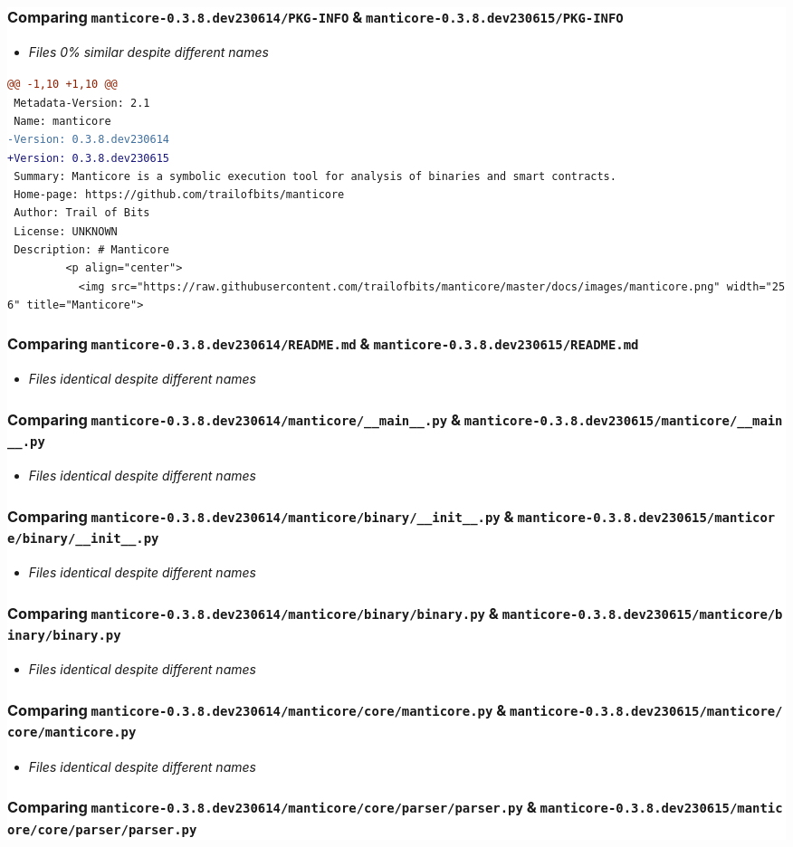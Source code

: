 ### Comparing `manticore-0.3.8.dev230614/PKG-INFO` & `manticore-0.3.8.dev230615/PKG-INFO`

 * *Files 0% similar despite different names*

```diff
@@ -1,10 +1,10 @@
 Metadata-Version: 2.1
 Name: manticore
-Version: 0.3.8.dev230614
+Version: 0.3.8.dev230615
 Summary: Manticore is a symbolic execution tool for analysis of binaries and smart contracts.
 Home-page: https://github.com/trailofbits/manticore
 Author: Trail of Bits
 License: UNKNOWN
 Description: # Manticore
         <p align="center">
           <img src="https://raw.githubusercontent.com/trailofbits/manticore/master/docs/images/manticore.png" width="256" title="Manticore">
```

### Comparing `manticore-0.3.8.dev230614/README.md` & `manticore-0.3.8.dev230615/README.md`

 * *Files identical despite different names*

### Comparing `manticore-0.3.8.dev230614/manticore/__main__.py` & `manticore-0.3.8.dev230615/manticore/__main__.py`

 * *Files identical despite different names*

### Comparing `manticore-0.3.8.dev230614/manticore/binary/__init__.py` & `manticore-0.3.8.dev230615/manticore/binary/__init__.py`

 * *Files identical despite different names*

### Comparing `manticore-0.3.8.dev230614/manticore/binary/binary.py` & `manticore-0.3.8.dev230615/manticore/binary/binary.py`

 * *Files identical despite different names*

### Comparing `manticore-0.3.8.dev230614/manticore/core/manticore.py` & `manticore-0.3.8.dev230615/manticore/core/manticore.py`

 * *Files identical despite different names*

### Comparing `manticore-0.3.8.dev230614/manticore/core/parser/parser.py` & `manticore-0.3.8.dev230615/manticore/core/parser/parser.py`

